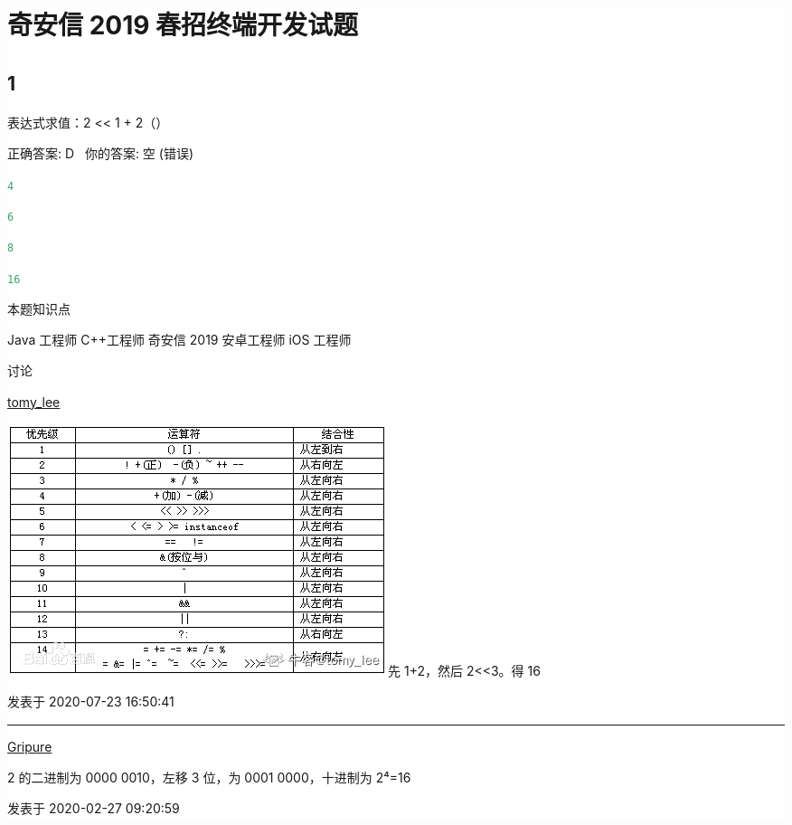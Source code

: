 # 奇安信 2019 春招终端开发试题

## 1

表达式求值：2 << 1 + 2（）

正确答案: D   你的答案: 空 (错误)

```cpp
4
```

```cpp
6
```

```cpp
8
```

```cpp
16
```

本题知识点

Java 工程师 C++工程师 奇安信 2019 安卓工程师 iOS 工程师

讨论

[tomy_lee](https://www.nowcoder.com/profile/2041009)

![](img/d564d72b0ddd5ea88595bfebda0faec9.png)先 1+2，然后 2<<3。得 16

发表于 2020-07-23 16:50:41

* * *

[Gripure](https://www.nowcoder.com/profile/988718352)

2 的二进制为 0000 0010，左移 3 位，为 0001 0000，十进制为 2⁴=16

发表于 2020-02-27 09:20:59
